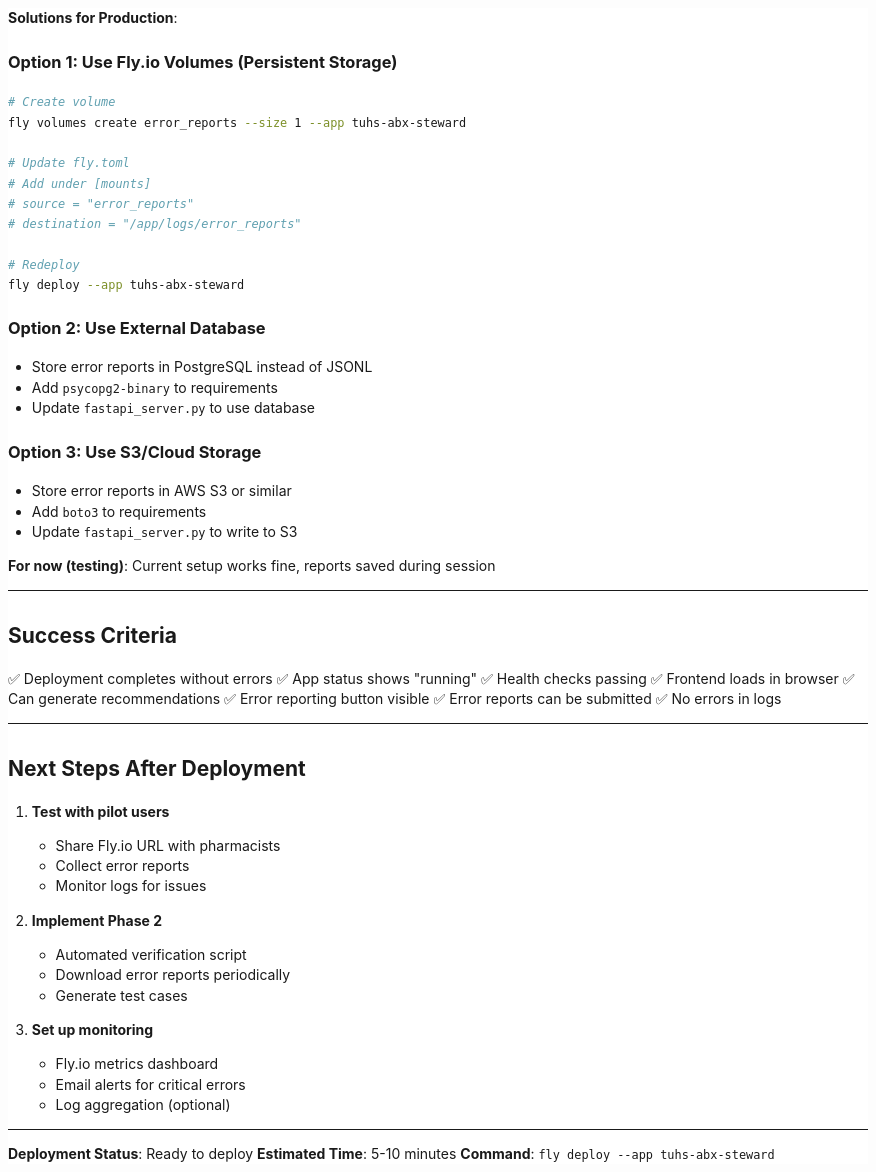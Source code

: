 **Solutions for Production**:

### Option 1: Use Fly.io Volumes (Persistent Storage)
```bash
# Create volume
fly volumes create error_reports --size 1 --app tuhs-abx-steward

# Update fly.toml
# Add under [mounts]
# source = "error_reports"
# destination = "/app/logs/error_reports"

# Redeploy
fly deploy --app tuhs-abx-steward
```

### Option 2: Use External Database
- Store error reports in PostgreSQL instead of JSONL
- Add `psycopg2-binary` to requirements
- Update `fastapi_server.py` to use database

### Option 3: Use S3/Cloud Storage
- Store error reports in AWS S3 or similar
- Add `boto3` to requirements
- Update `fastapi_server.py` to write to S3

**For now (testing)**: Current setup works fine, reports saved during session

---

## Success Criteria

✅ Deployment completes without errors
✅ App status shows "running"
✅ Health checks passing
✅ Frontend loads in browser
✅ Can generate recommendations
✅ Error reporting button visible
✅ Error reports can be submitted
✅ No errors in logs

---

## Next Steps After Deployment

1. **Test with pilot users**
   - Share Fly.io URL with pharmacists
   - Collect error reports
   - Monitor logs for issues

2. **Implement Phase 2**
   - Automated verification script
   - Download error reports periodically
   - Generate test cases

3. **Set up monitoring**
   - Fly.io metrics dashboard
   - Email alerts for critical errors
   - Log aggregation (optional)

---

**Deployment Status**: Ready to deploy
**Estimated Time**: 5-10 minutes
**Command**: `fly deploy --app tuhs-abx-steward`
